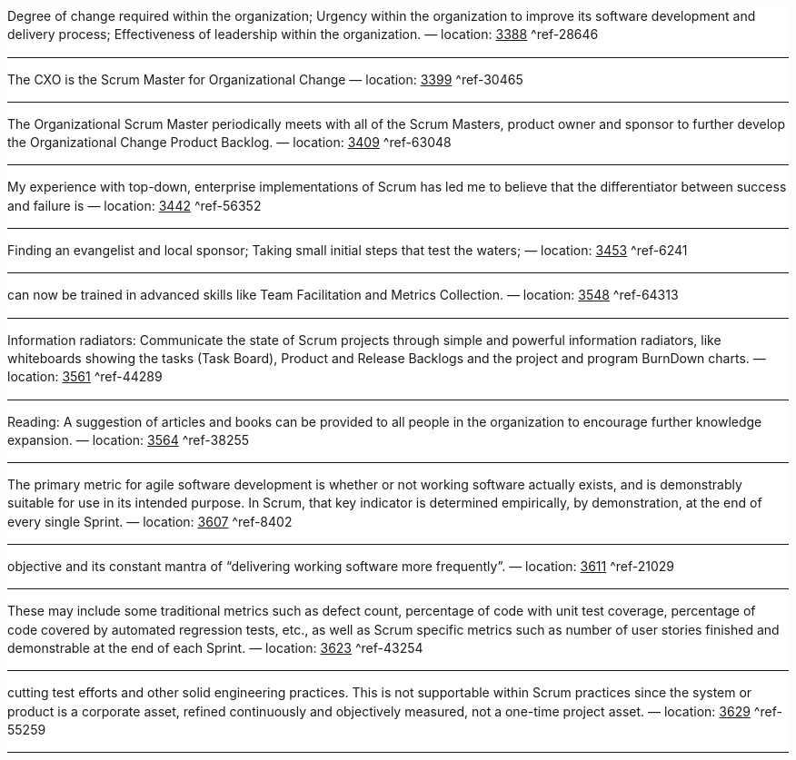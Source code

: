 Degree of change required within the organization; Urgency within the organization to improve its software development and delivery process; Effectiveness of leadership within the organization. — location: [3388](kindle://book?action=open&asin=B007P6UPLG&location=3388) ^ref-28646

---
The CXO is the Scrum Master for Organizational Change — location: [3399](kindle://book?action=open&asin=B007P6UPLG&location=3399) ^ref-30465

---
The Organizational Scrum Master periodically meets with all of the Scrum Masters, product owner and sponsor to further develop the Organizational Change Product Backlog. — location: [3409](kindle://book?action=open&asin=B007P6UPLG&location=3409) ^ref-63048

---
My experience with top-down, enterprise implementations of Scrum has led me to believe that the differentiator between success and failure is — location: [3442](kindle://book?action=open&asin=B007P6UPLG&location=3442) ^ref-56352

---
Finding an evangelist and local sponsor; Taking small initial steps that test the waters; — location: [3453](kindle://book?action=open&asin=B007P6UPLG&location=3453) ^ref-6241

---
can now be trained in advanced skills like Team Facilitation and Metrics Collection. — location: [3548](kindle://book?action=open&asin=B007P6UPLG&location=3548) ^ref-64313

---
Information radiators: Communicate the state of Scrum projects through simple and powerful information radiators, like whiteboards showing the tasks (Task Board), Product and Release Backlogs and the project and program BurnDown charts. — location: [3561](kindle://book?action=open&asin=B007P6UPLG&location=3561) ^ref-44289

---
Reading: A suggestion of articles and books can be provided to all people in the organization to encourage further knowledge expansion. — location: [3564](kindle://book?action=open&asin=B007P6UPLG&location=3564) ^ref-38255

---
The primary metric for agile software development is whether or not working software actually exists, and is demonstrably suitable for use in its intended purpose. In Scrum, that key indicator is determined empirically, by demonstration, at the end of every single Sprint. — location: [3607](kindle://book?action=open&asin=B007P6UPLG&location=3607) ^ref-8402

---
objective and its constant mantra of “delivering working software more frequently”. — location: [3611](kindle://book?action=open&asin=B007P6UPLG&location=3611) ^ref-21029

---
These may include some traditional metrics such as defect count, percentage of code with unit test coverage, percentage of code covered by automated regression tests, etc., as well as Scrum specific metrics such as number of user stories finished and demonstrable at the end of each Sprint. — location: [3623](kindle://book?action=open&asin=B007P6UPLG&location=3623) ^ref-43254

---
cutting test efforts and other solid engineering practices. This is not supportable within Scrum practices since the system or product is a corporate asset, refined continuously and objectively measured, not a one-time project asset. — location: [3629](kindle://book?action=open&asin=B007P6UPLG&location=3629) ^ref-55259

---